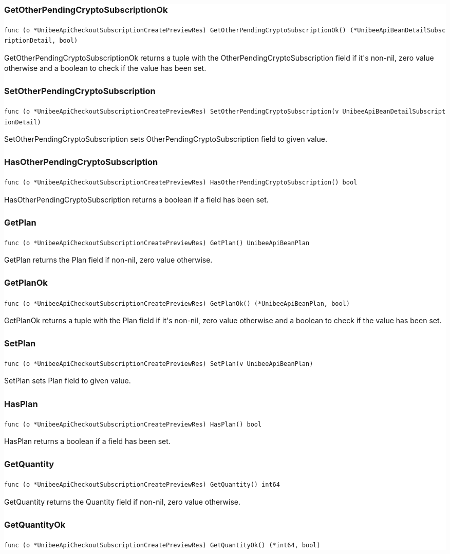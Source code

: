 ### GetOtherPendingCryptoSubscriptionOk

`func (o *UnibeeApiCheckoutSubscriptionCreatePreviewRes) GetOtherPendingCryptoSubscriptionOk() (*UnibeeApiBeanDetailSubscriptionDetail, bool)`

GetOtherPendingCryptoSubscriptionOk returns a tuple with the OtherPendingCryptoSubscription field if it's non-nil, zero value otherwise
and a boolean to check if the value has been set.

### SetOtherPendingCryptoSubscription

`func (o *UnibeeApiCheckoutSubscriptionCreatePreviewRes) SetOtherPendingCryptoSubscription(v UnibeeApiBeanDetailSubscriptionDetail)`

SetOtherPendingCryptoSubscription sets OtherPendingCryptoSubscription field to given value.

### HasOtherPendingCryptoSubscription

`func (o *UnibeeApiCheckoutSubscriptionCreatePreviewRes) HasOtherPendingCryptoSubscription() bool`

HasOtherPendingCryptoSubscription returns a boolean if a field has been set.

### GetPlan

`func (o *UnibeeApiCheckoutSubscriptionCreatePreviewRes) GetPlan() UnibeeApiBeanPlan`

GetPlan returns the Plan field if non-nil, zero value otherwise.

### GetPlanOk

`func (o *UnibeeApiCheckoutSubscriptionCreatePreviewRes) GetPlanOk() (*UnibeeApiBeanPlan, bool)`

GetPlanOk returns a tuple with the Plan field if it's non-nil, zero value otherwise
and a boolean to check if the value has been set.

### SetPlan

`func (o *UnibeeApiCheckoutSubscriptionCreatePreviewRes) SetPlan(v UnibeeApiBeanPlan)`

SetPlan sets Plan field to given value.

### HasPlan

`func (o *UnibeeApiCheckoutSubscriptionCreatePreviewRes) HasPlan() bool`

HasPlan returns a boolean if a field has been set.

### GetQuantity

`func (o *UnibeeApiCheckoutSubscriptionCreatePreviewRes) GetQuantity() int64`

GetQuantity returns the Quantity field if non-nil, zero value otherwise.

### GetQuantityOk

`func (o *UnibeeApiCheckoutSubscriptionCreatePreviewRes) GetQuantityOk() (*int64, bool)`
